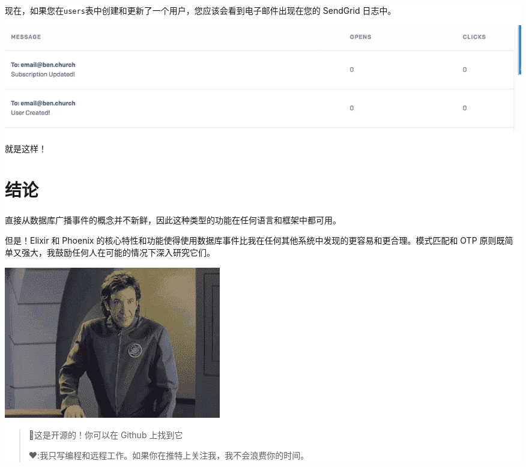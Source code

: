 现在，如果您在`users`表中创建和更新了一个用户，您应该会看到电子邮件出现在您的 SendGrid 日志中。

![](img/77b17d2ae06a501c69b6ff319cee6e23.png)

就是这样！

# 结论

直接从数据库广播事件的概念并不新鲜，因此这种类型的功能在任何语言和框架中都可用。

但是！Elixir 和 Phoenix 的核心特性和功能使得使用数据库事件比我在任何其他系统中发现的更容易和更合理。模式匹配和 OTP 原则既简单又强大，我鼓励任何人在可能的情况下深入研究它们。

![](img/736d77e4c20180837205beff3eb5be33.png)

> 🧞‍这是开源的！你可以在 Github 上找到它
> 
> ❤️:我只写编程和远程工作。如果你在推特上关注我，我不会浪费你的时间。